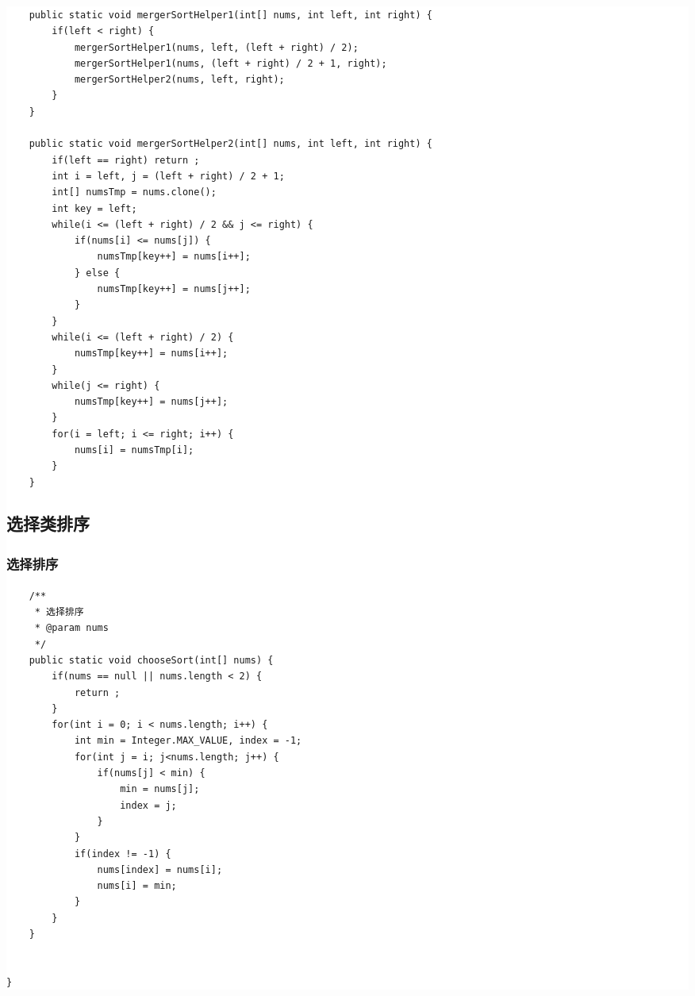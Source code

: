 		public static void mergerSortHelper1(int[] nums, int left, int right) {
			if(left < right) {
				mergerSortHelper1(nums, left, (left + right) / 2);
				mergerSortHelper1(nums, (left + right) / 2 + 1, right);
				mergerSortHelper2(nums, left, right);
			}
		}
	
		public static void mergerSortHelper2(int[] nums, int left, int right) {
			if(left == right) return ;
			int i = left, j = (left + right) / 2 + 1;
			int[] numsTmp = nums.clone();
			int key = left;
			while(i <= (left + right) / 2 && j <= right) {
				if(nums[i] <= nums[j]) {
					numsTmp[key++] = nums[i++];
				} else {
					numsTmp[key++] = nums[j++];
				}
			}
			while(i <= (left + right) / 2) {
				numsTmp[key++] = nums[i++];
			}
			while(j <= right) {
				numsTmp[key++] = nums[j++];
			}
			for(i = left; i <= right; i++) {
				nums[i] = numsTmp[i];
			}
		}
	
## 选择类排序

### 选择排序
		/**
		 * 选择排序
		 * @param nums
		 */
	 	public static void chooseSort(int[] nums) {
			if(nums == null || nums.length < 2) {
				return ;
			}
			for(int i = 0; i < nums.length; i++) {
				int min = Integer.MAX_VALUE, index = -1;
				for(int j = i; j<nums.length; j++) {
					if(nums[j] < min) {
						min = nums[j];
						index = j;
					}
				}
				if(index != -1) {
					nums[index] = nums[i];
					nums[i] = min;
				}
			}
		}
		
		
	}
